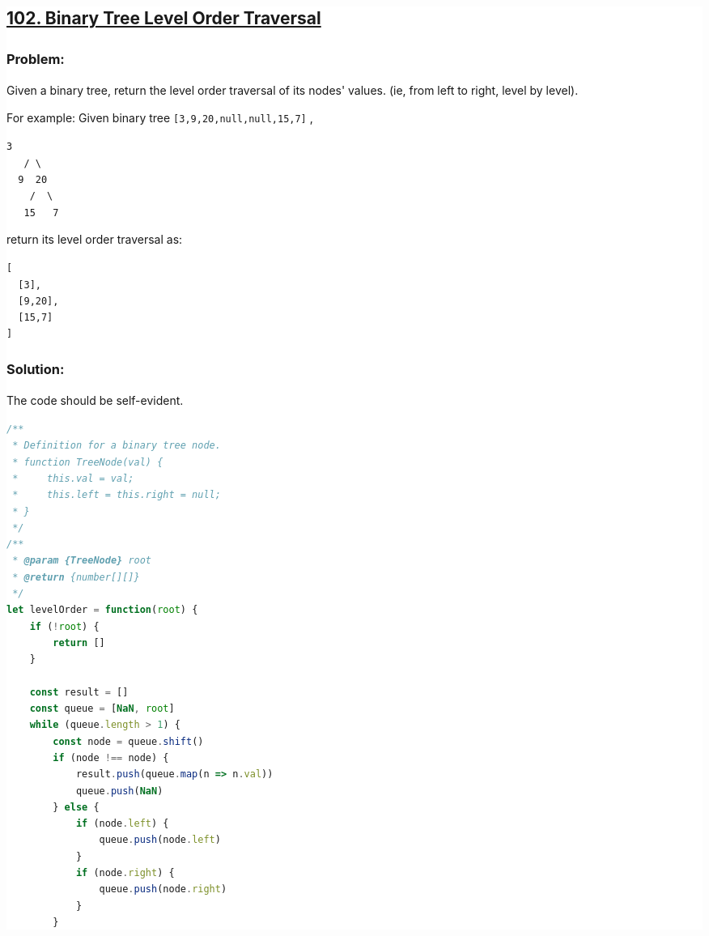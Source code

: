 
## [102. Binary Tree Level Order Traversal](https://leetcode.com/problems/binary-tree-level-order-traversal/description/)

### Problem:

Given a binary tree, return the level order traversal of its nodes' values. (ie, from left to right, level by level).

For example:
Given binary tree `[3,9,20,null,null,15,7]` , 

``` 
3
   / \
  9  20
    /  \
   15   7
```

return its level order traversal as:

``` 
[
  [3],
  [9,20],
  [15,7]
]
```

### Solution:

The code should be self-evident.

``` javascript
/**
 * Definition for a binary tree node.
 * function TreeNode(val) {
 *     this.val = val;
 *     this.left = this.right = null;
 * }
 */
/**
 * @param {TreeNode} root
 * @return {number[][]}
 */
let levelOrder = function(root) {
    if (!root) {
        return []
    }

    const result = []
    const queue = [NaN, root]
    while (queue.length > 1) {
        const node = queue.shift()
        if (node !== node) {
            result.push(queue.map(n => n.val))
            queue.push(NaN)
        } else {
            if (node.left) {
                queue.push(node.left)
            }
            if (node.right) {
                queue.push(node.right)
            }
        }
```